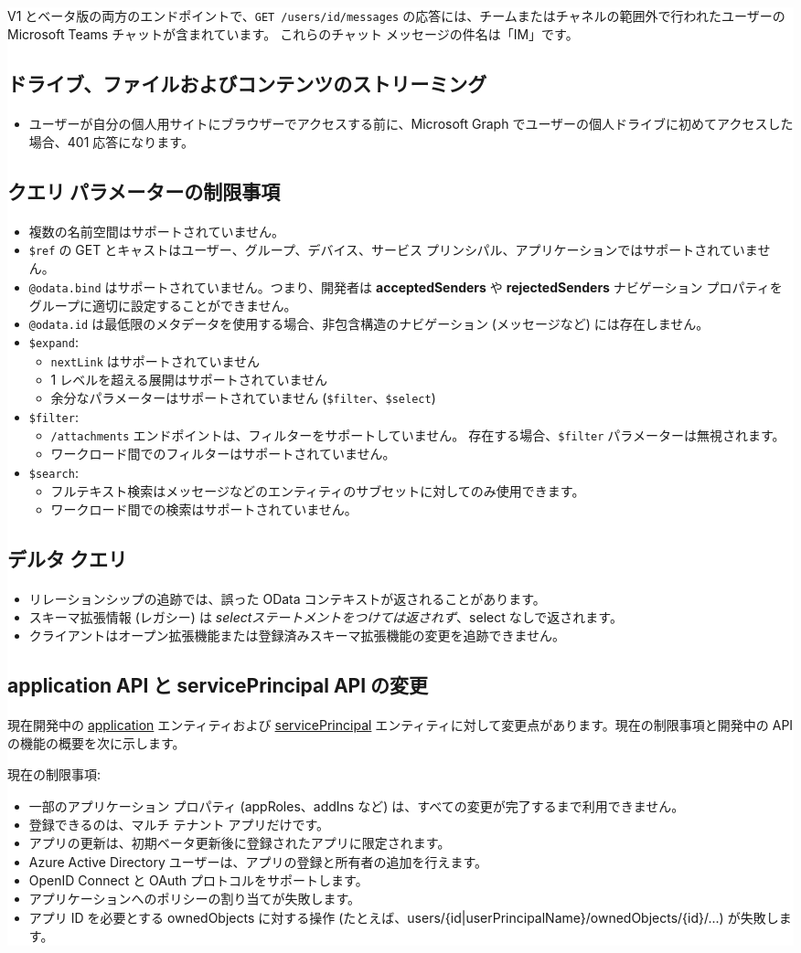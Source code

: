 V1 とベータ版の両方のエンドポイントで、`GET /users/id/messages` の応答には、チームまたはチャネルの範囲外で行われたユーザーの Microsoft Teams チャットが含まれています。 これらのチャット メッセージの件名は「IM」です。


## <a name="drives-files-and-content-streaming"></a>ドライブ、ファイルおよびコンテンツのストリーミング

* ユーザーが自分の個人用サイトにブラウザーでアクセスする前に、Microsoft Graph でユーザーの個人ドライブに初めてアクセスした場合、401 応答になります。

## <a name="query-parameter-limitations"></a>クエリ パラメーターの制限事項

* 複数の名前空間はサポートされていません。
* `$ref` の GET とキャストはユーザー、グループ、デバイス、サービス プリンシパル、アプリケーションではサポートされていません。
* `@odata.bind` はサポートされていません。つまり、開発者は **acceptedSenders** や **rejectedSenders** ナビゲーション プロパティをグループに適切に設定することができません。
* `@odata.id` は最低限のメタデータを使用する場合、非包含構造のナビゲーション (メッセージなど) には存在しません。
* `$expand`:
  * `nextLink` はサポートされていません
  * 1 レベルを超える展開はサポートされていません
  * 余分なパラメーターはサポートされていません (`$filter`、`$select`)
* `$filter`:
  * `/attachments` エンドポイントは、フィルターをサポートしていません。 存在する場合、`$filter` パラメーターは無視されます。
  * ワークロード間でのフィルターはサポートされていません。
* `$search`:
  * フルテキスト検索はメッセージなどのエンティティのサブセットに対してのみ使用できます。
  * ワークロード間での検索はサポートされていません。

## <a name="delta-query"></a>デルタ クエリ

* リレーションシップの追跡では、誤った OData コンテキストが返されることがあります。
* スキーマ拡張情報 (レガシー) は $select ステートメントをつけては返されず、$select なしで返されます。
* クライアントはオープン拡張機能または登録済みスキーマ拡張機能の変更を追跡できません。

## <a name="application-and-serviceprincipal-api-changes"></a>application API と servicePrincipal API の変更

現在開発中の [application](/graph/api/resources/application?view=graph-rest-beta) エンティティおよび [servicePrincipal](/graph/api/resources/serviceprincipal?view=graph-rest-beta) エンティティに対して変更点があります。現在の制限事項と開発中の API の機能の概要を次に示します。

現在の制限事項:

* 一部のアプリケーション プロパティ (appRoles、addIns など) は、すべての変更が完了するまで利用できません。
* 登録できるのは、マルチ テナント アプリだけです。
* アプリの更新は、初期ベータ更新後に登録されたアプリに限定されます。
* Azure Active Directory ユーザーは、アプリの登録と所有者の追加を行えます。
* OpenID Connect と OAuth プロトコルをサポートします。
* アプリケーションへのポリシーの割り当てが失敗します。
* アプリ ID を必要とする ownedObjects に対する操作 (たとえば、users/{id|userPrincipalName}/ownedObjects/{id}/...) が失敗します。
